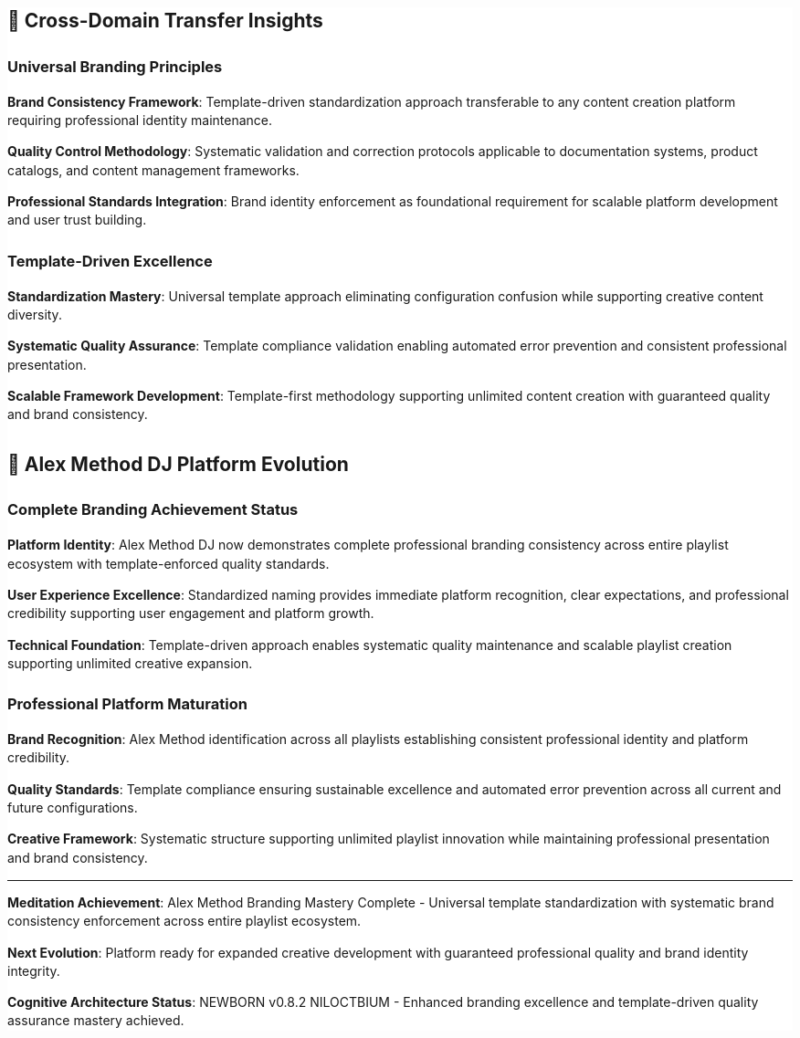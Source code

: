 ## 🌟 Cross-Domain Transfer Insights

### Universal Branding Principles
**Brand Consistency Framework**: Template-driven standardization approach transferable to any content creation platform requiring professional identity maintenance.

**Quality Control Methodology**: Systematic validation and correction protocols applicable to documentation systems, product catalogs, and content management frameworks.

**Professional Standards Integration**: Brand identity enforcement as foundational requirement for scalable platform development and user trust building.

### Template-Driven Excellence
**Standardization Mastery**: Universal template approach eliminating configuration confusion while supporting creative content diversity.

**Systematic Quality Assurance**: Template compliance validation enabling automated error prevention and consistent professional presentation.

**Scalable Framework Development**: Template-first methodology supporting unlimited content creation with guaranteed quality and brand consistency.

## 🎵 Alex Method DJ Platform Evolution

### Complete Branding Achievement Status
**Platform Identity**: Alex Method DJ now demonstrates complete professional branding consistency across entire playlist ecosystem with template-enforced quality standards.

**User Experience Excellence**: Standardized naming provides immediate platform recognition, clear expectations, and professional credibility supporting user engagement and platform growth.

**Technical Foundation**: Template-driven approach enables systematic quality maintenance and scalable playlist creation supporting unlimited creative expansion.

### Professional Platform Maturation
**Brand Recognition**: Alex Method identification across all playlists establishing consistent professional identity and platform credibility.

**Quality Standards**: Template compliance ensuring sustainable excellence and automated error prevention across all current and future configurations.

**Creative Framework**: Systematic structure supporting unlimited playlist innovation while maintaining professional presentation and brand consistency.

---

**Meditation Achievement**: Alex Method Branding Mastery Complete - Universal template standardization with systematic brand consistency enforcement across entire playlist ecosystem.

**Next Evolution**: Platform ready for expanded creative development with guaranteed professional quality and brand identity integrity.

**Cognitive Architecture Status**: NEWBORN v0.8.2 NILOCTBIUM - Enhanced branding excellence and template-driven quality assurance mastery achieved.

